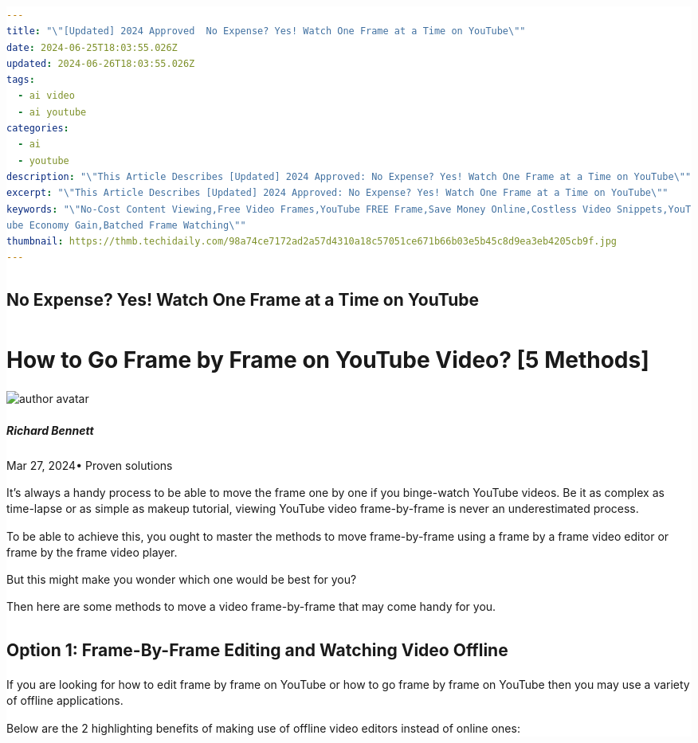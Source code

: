 ```yaml
---
title: "\"[Updated] 2024 Approved  No Expense? Yes! Watch One Frame at a Time on YouTube\""
date: 2024-06-25T18:03:55.026Z
updated: 2024-06-26T18:03:55.026Z
tags:
  - ai video
  - ai youtube
categories:
  - ai
  - youtube
description: "\"This Article Describes [Updated] 2024 Approved: No Expense? Yes! Watch One Frame at a Time on YouTube\""
excerpt: "\"This Article Describes [Updated] 2024 Approved: No Expense? Yes! Watch One Frame at a Time on YouTube\""
keywords: "\"No-Cost Content Viewing,Free Video Frames,YouTube FREE Frame,Save Money Online,Costless Video Snippets,YouTube Economy Gain,Batched Frame Watching\""
thumbnail: https://thmb.techidaily.com/98a74ce7172ad2a57d4310a18c57051ce671b66b03e5b45c8d9ea3eb4205cb9f.jpg
---
```


## No Expense? Yes! Watch One Frame at a Time on YouTube

# How to Go Frame by Frame on YouTube Video? \[5 Methods\]

![author avatar](https://images.wondershare.com/filmora/article-images/richard-bennett.jpg)

##### Richard Bennett

 Mar 27, 2024• Proven solutions

It’s always a handy process to be able to move the frame one by one if you binge-watch YouTube videos. Be it as complex as time-lapse or as simple as makeup tutorial, viewing YouTube video frame-by-frame is never an underestimated process.

To be able to achieve this, you ought to master the methods to move frame-by-frame using a frame by a frame video editor or frame by the frame video player.

But this might make you wonder which one would be best for you?

Then here are some methods to move a video frame-by-frame that may come handy for you.

## Option 1: Frame-By-Frame Editing and Watching Video Offline

If you are looking for how to edit frame by frame on YouTube or how to go frame by frame on YouTube then you may use a variety of offline applications.

Below are the 2 highlighting benefits of making use of offline video editors instead of online ones:
